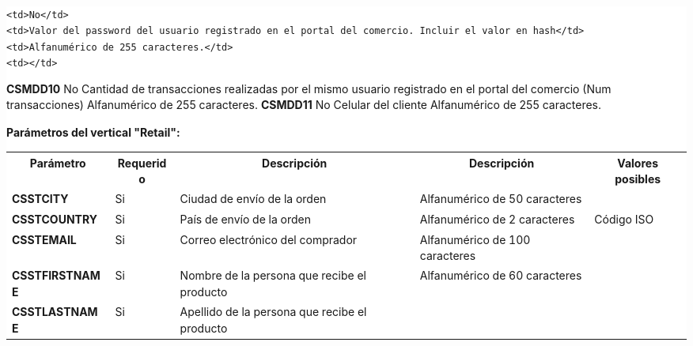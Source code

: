     <td>No</td>
    <td>Valor del password del usuario registrado en el portal del comercio. Incluir el valor en hash</td>
    <td>Alfanumérico de 255 caracteres.</td>
    <td></td>
  </tr>
  <tr>
    <td><b>CSMDD10</b></td>
    <td>No</td>
    <td>Cantidad de transacciones realizadas por el mismo usuario registrado en el portal del comercio (Num transacciones)</td>
    <td>Alfanumérico de 255 caracteres.</td>
    <td></td>
  </tr>
  <tr>
    <td><b>CSMDD11</b></td>
    <td>No</td>
    <td>Celular del cliente</td>
    <td>Alfanumérico de 255 caracteres.</td>
    <td></td>
  </tr>
</table>

**Parámetros del vertical "Retail":**
<table>
  <tr>
    <th>Parámetro</th>
    <th>Requerido</th>
    <th>Descripción</th>
    <th>Descripción</th>
    <th>Valores posibles</th>
  </tr>
  <tr>
    <td><b>CSSTCITY</b></td>
    <td>Si</td>
    <td>Ciudad de envío de la orden</td>
    <td>Alfanumérico de 50 caracteres</td>
    <td></td>
  </tr>
  <tr>
    <td><b>CSSTCOUNTRY</b></td>
    <td>Si</td>
    <td>País de envío de la orden</td>
    <td>Alfanumérico de 2 caracteres</td>
    <td>Código ISO</td>
  </tr>
  <tr>
    <td><b>CSSTEMAIL</b></td>
    <td>Si</td>
    <td>Correo electrónico del comprador</td>
    <td>Alfanumérico de 100 caracteres</td>
    <td></td>
  </tr>
  <tr>
    <td><b>CSSTFIRSTNAME</b></td>
    <td>Si</td>
    <td>Nombre de la persona que recibe el producto</td>
    <td>Alfanumérico de 60 caracteres</td>
    <td></td>
  </tr>
  <tr>
    <td><b>CSSTLASTNAME</b></td>
    <td>Si</td>
    <td>Apellido de la persona que recibe el producto</td>